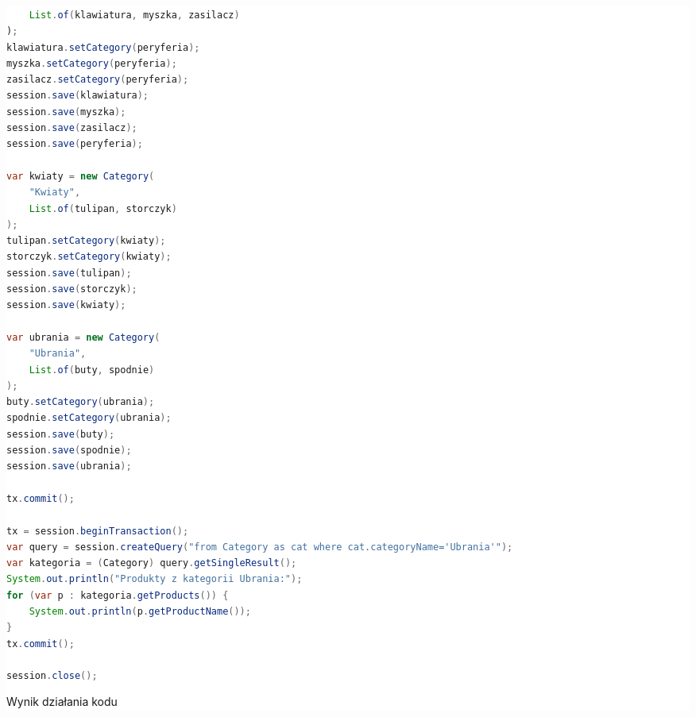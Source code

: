 ```java
    List.of(klawiatura, myszka, zasilacz)
);
klawiatura.setCategory(peryferia);
myszka.setCategory(peryferia);
zasilacz.setCategory(peryferia);
session.save(klawiatura);
session.save(myszka);
session.save(zasilacz);
session.save(peryferia);

var kwiaty = new Category(
    "Kwiaty",
    List.of(tulipan, storczyk)
);
tulipan.setCategory(kwiaty);
storczyk.setCategory(kwiaty);
session.save(tulipan);
session.save(storczyk);
session.save(kwiaty);

var ubrania = new Category(
    "Ubrania",
    List.of(buty, spodnie)
);
buty.setCategory(ubrania);
spodnie.setCategory(ubrania);
session.save(buty);
session.save(spodnie);
session.save(ubrania);

tx.commit();

tx = session.beginTransaction();
var query = session.createQuery("from Category as cat where cat.categoryName='Ubrania'");
var kategoria = (Category) query.getSingleResult();
System.out.println("Produkty z kategorii Ubrania:");
for (var p : kategoria.getProducts()) {
    System.out.println(p.getProductName());
}
tx.commit();

session.close();
```

Wynik działania kodu
